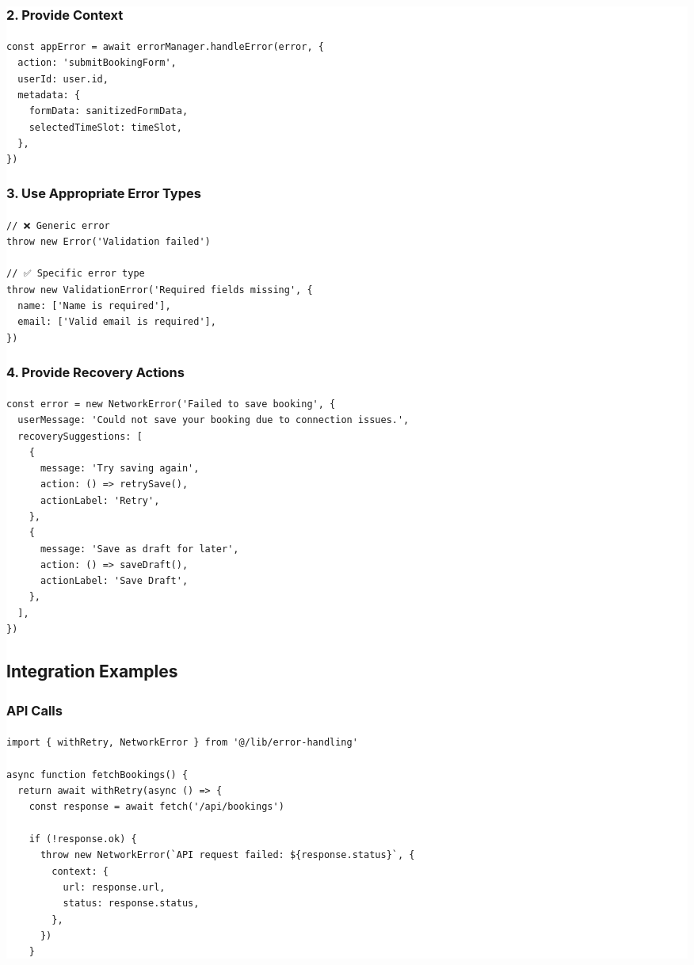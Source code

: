 ### 2. Provide Context

```tsx
const appError = await errorManager.handleError(error, {
  action: 'submitBookingForm',
  userId: user.id,
  metadata: {
    formData: sanitizedFormData,
    selectedTimeSlot: timeSlot,
  },
})
```

### 3. Use Appropriate Error Types

```tsx
// ❌ Generic error
throw new Error('Validation failed')

// ✅ Specific error type
throw new ValidationError('Required fields missing', {
  name: ['Name is required'],
  email: ['Valid email is required'],
})
```

### 4. Provide Recovery Actions

```tsx
const error = new NetworkError('Failed to save booking', {
  userMessage: 'Could not save your booking due to connection issues.',
  recoverySuggestions: [
    {
      message: 'Try saving again',
      action: () => retrySave(),
      actionLabel: 'Retry',
    },
    {
      message: 'Save as draft for later',
      action: () => saveDraft(),
      actionLabel: 'Save Draft',
    },
  ],
})
```

## Integration Examples

### API Calls

```tsx
import { withRetry, NetworkError } from '@/lib/error-handling'

async function fetchBookings() {
  return await withRetry(async () => {
    const response = await fetch('/api/bookings')

    if (!response.ok) {
      throw new NetworkError(`API request failed: ${response.status}`, {
        context: {
          url: response.url,
          status: response.status,
        },
      })
    }
```